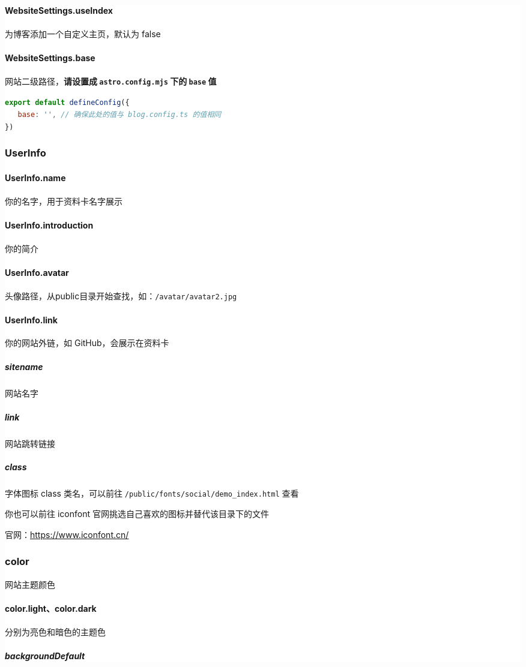 #### WebsiteSettings.useIndex

为博客添加一个自定义主页，默认为 false

#### WebsiteSettings.base

网站二级路径，**请设置成 `astro.config.mjs` 下的 `base` 值**

```js
export default defineConfig({
   base: '', // 确保此处的值与 blog.config.ts 的值相同
})
```

### UserInfo

#### UserInfo.name

你的名字，用于资料卡名字展示

#### UserInfo.introduction

你的简介

#### UserInfo.avatar

头像路径，从public目录开始查找，如：`/avatar/avatar2.jpg`

#### UserInfo.link

你的网站外链，如 GitHub，会展示在资料卡

##### sitename

网站名字

##### link

网站跳转链接

##### class

字体图标 class 类名，可以前往 `/public/fonts/social/demo_index.html` 查看

你也可以前往 iconfont 官网挑选自己喜欢的图标并替代该目录下的文件

官网：https://www.iconfont.cn/

### color

网站主题颜色

#### color.light、color.dark

分别为亮色和暗色的主题色

##### backgroundDefault
